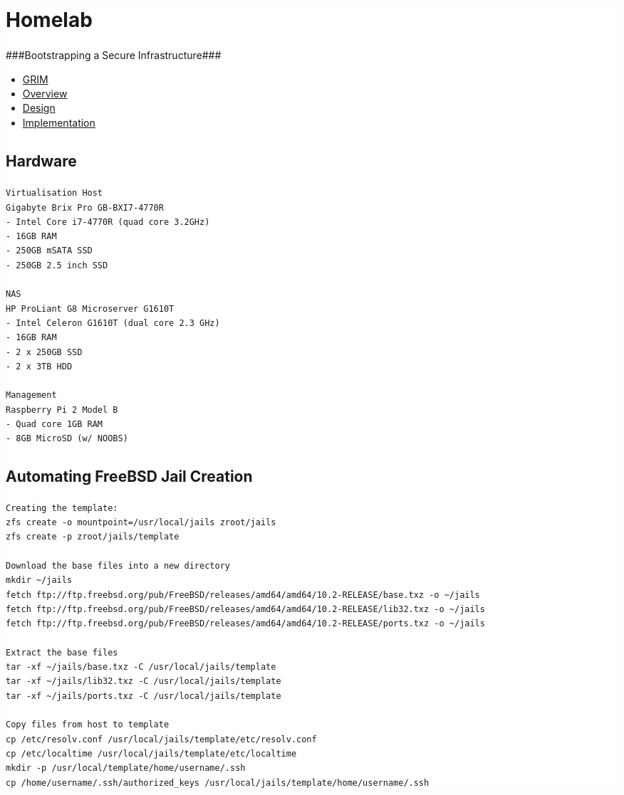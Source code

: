 Homelab
=======

###Bootstrapping a Secure Infrastructure###

- [GRIM](/grim/overview)
- [Overview](/homelab/design/overview.html)
- [Design](/homelab/design/design.html)
- [Implementation](/homelab/design/implementation.html)


Hardware
--------

    Virtualisation Host
    Gigabyte Brix Pro GB-BXI7-4770R
    - Intel Core i7-4770R (quad core 3.2GHz)
    - 16GB RAM
    - 250GB mSATA SSD
    - 250GB 2.5 inch SSD

    NAS
    HP ProLiant G8 Microserver G1610T
    - Intel Celeron G1610T (dual core 2.3 GHz)
    - 16GB RAM
    - 2 x 250GB SSD
    - 2 x 3TB HDD

    Management
    Raspberry Pi 2 Model B
    - Quad core 1GB RAM
    - 8GB MicroSD (w/ NOOBS)

Automating FreeBSD Jail Creation
--------------------------------

    Creating the template:
    zfs create -o mountpoint=/usr/local/jails zroot/jails
    zfs create -p zroot/jails/template

    Download the base files into a new directory
    mkdir ~/jails
    fetch ftp://ftp.freebsd.org/pub/FreeBSD/releases/amd64/amd64/10.2-RELEASE/base.txz -o ~/jails
    fetch ftp://ftp.freebsd.org/pub/FreeBSD/releases/amd64/amd64/10.2-RELEASE/lib32.txz -o ~/jails
    fetch ftp://ftp.freebsd.org/pub/FreeBSD/releases/amd64/amd64/10.2-RELEASE/ports.txz -o ~/jails

    Extract the base files
    tar -xf ~/jails/base.txz -C /usr/local/jails/template
    tar -xf ~/jails/lib32.txz -C /usr/local/jails/template
    tar -xf ~/jails/ports.txz -C /usr/local/jails/template

    Copy files from host to template
    cp /etc/resolv.conf /usr/local/jails/template/etc/resolv.conf
    cp /etc/localtime /usr/local/jails/template/etc/localtime
    mkdir -p /usr/local/template/home/username/.ssh
    cp /home/username/.ssh/authorized_keys /usr/local/jails/template/home/username/.ssh
